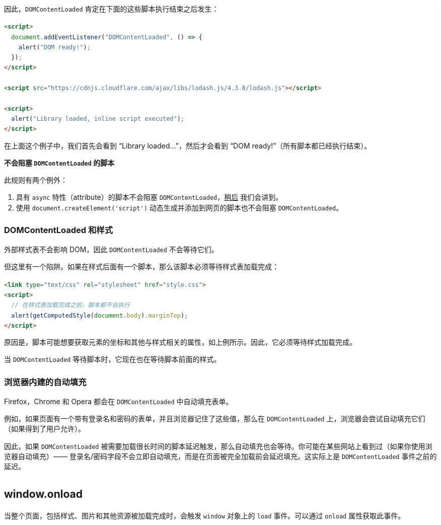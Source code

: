 因此，`DOMContentLoaded` 肯定在下面的这些脚本执行结束之后发生：

```html
<script>
  document.addEventListener("DOMContentLoaded", () => {
    alert("DOM ready!");
  });
</script>

<script src="https://cdnjs.cloudflare.com/ajax/libs/lodash.js/4.3.0/lodash.js"></script>

<script>
  alert("Library loaded, inline script executed");
</script>
```

在上面这个例子中，我们首先会看到 “Library loaded…”，然后才会看到 “DOM ready!”（所有脚本都已经执行结束）。

**不会阻塞 `DOMContentLoaded` 的脚本**

此规则有两个例外：

1. 具有 `async` 特性（attribute）的脚本不会阻塞 `DOMContentLoaded`，[稍后](https://zh.javascript.info/script-async-defer) 我们会讲到。
2. 使用 `document.createElement('script')` 动态生成并添加到网页的脚本也不会阻塞 `DOMContentLoaded`。

### DOMContentLoaded 和样式

外部样式表不会影响 DOM，因此 `DOMContentLoaded` 不会等待它们。

但这里有一个陷阱。如果在样式后面有一个脚本，那么该脚本必须等待样式表加载完成：

```html
<link type="text/css" rel="stylesheet" href="style.css">
<script>
  // 在样式表加载完成之前，脚本都不会执行
  alert(getComputedStyle(document.body).marginTop);
</script>
```

原因是，脚本可能想要获取元素的坐标和其他与样式相关的属性，如上例所示。因此，它必须等待样式加载完成。

当 `DOMContentLoaded` 等待脚本时，它现在也在等待脚本前面的样式。

### 浏览器内建的自动填充

Firefox，Chrome 和 Opera 都会在 `DOMContentLoaded` 中自动填充表单。

例如，如果页面有一个带有登录名和密码的表单，并且浏览器记住了这些值，那么在 `DOMContentLoaded` 上，浏览器会尝试自动填充它们（如果得到了用户允许）。

因此，如果 `DOMContentLoaded` 被需要加载很长时间的脚本延迟触发，那么自动填充也会等待。你可能在某些网站上看到过（如果你使用浏览器自动填充）—— 登录名/密码字段不会立即自动填充，而是在页面被完全加载前会延迟填充。这实际上是 `DOMContentLoaded` 事件之前的延迟。

## window.onload

当整个页面，包括样式、图片和其他资源被加载完成时，会触发 `window` 对象上的 `load` 事件。可以通过 `onload` 属性获取此事件。
